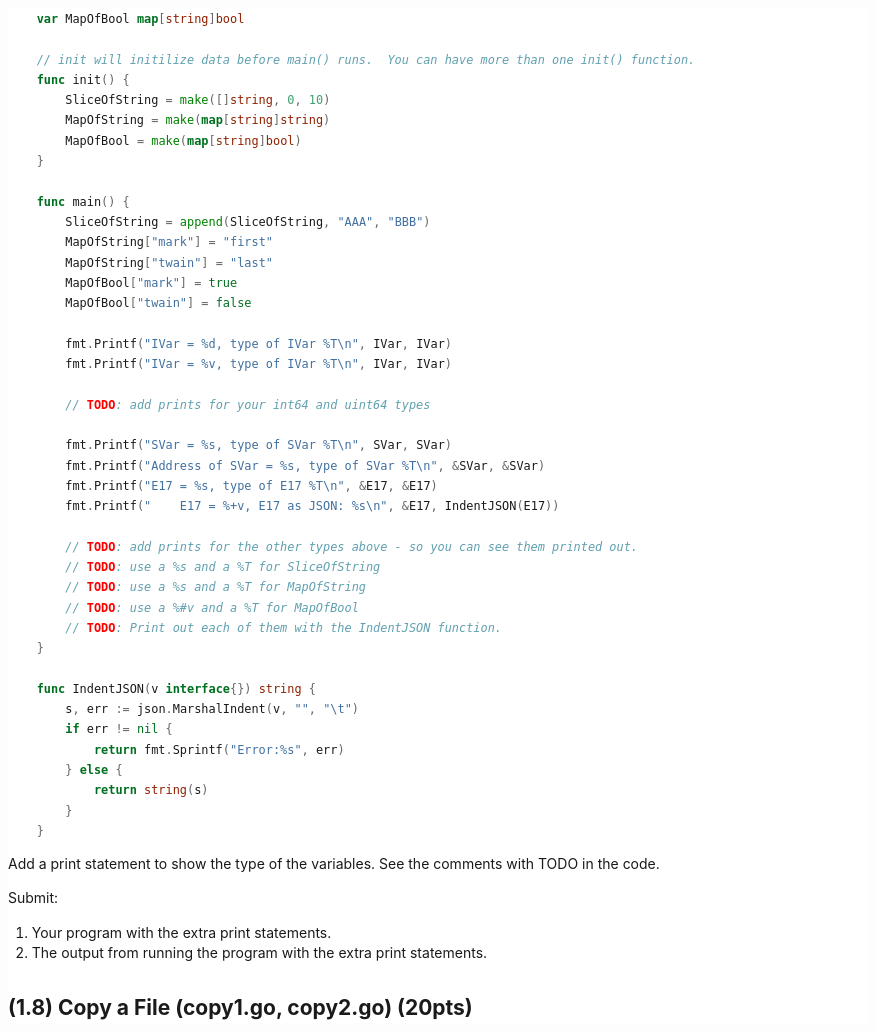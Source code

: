 ```Go
	var MapOfBool map[string]bool

	// init will initilize data before main() runs.  You can have more than one init() function.
	func init() {
		SliceOfString = make([]string, 0, 10)
		MapOfString = make(map[string]string)
		MapOfBool = make(map[string]bool)
	}

	func main() {
		SliceOfString = append(SliceOfString, "AAA", "BBB")
		MapOfString["mark"] = "first"
		MapOfString["twain"] = "last"
		MapOfBool["mark"] = true
		MapOfBool["twain"] = false

		fmt.Printf("IVar = %d, type of IVar %T\n", IVar, IVar)
		fmt.Printf("IVar = %v, type of IVar %T\n", IVar, IVar)

		// TODO: add prints for your int64 and uint64 types

		fmt.Printf("SVar = %s, type of SVar %T\n", SVar, SVar)
		fmt.Printf("Address of SVar = %s, type of SVar %T\n", &SVar, &SVar)
		fmt.Printf("E17 = %s, type of E17 %T\n", &E17, &E17)
		fmt.Printf("    E17 = %+v, E17 as JSON: %s\n", &E17, IndentJSON(E17))

		// TODO: add prints for the other types above - so you can see them printed out.
		// TODO: use a %s and a %T for SliceOfString
		// TODO: use a %s and a %T for MapOfString
		// TODO: use a %#v and a %T for MapOfBool
		// TODO: Print out each of them with the IndentJSON function.
	}

	func IndentJSON(v interface{}) string {
		s, err := json.MarshalIndent(v, "", "\t")
		if err != nil {
			return fmt.Sprintf("Error:%s", err)
		} else {
			return string(s)
		}
	}
```

Add a print statement to show the type of the variables. See the comments with TODO in the code.

Submit:

1. Your program with the extra print statements.
2. The output from running the program with the extra print statements.




(1.8) Copy a File (copy1.go, copy2.go) (20pts)
-----------------------------------------------------------------------------------------------------------------------------
